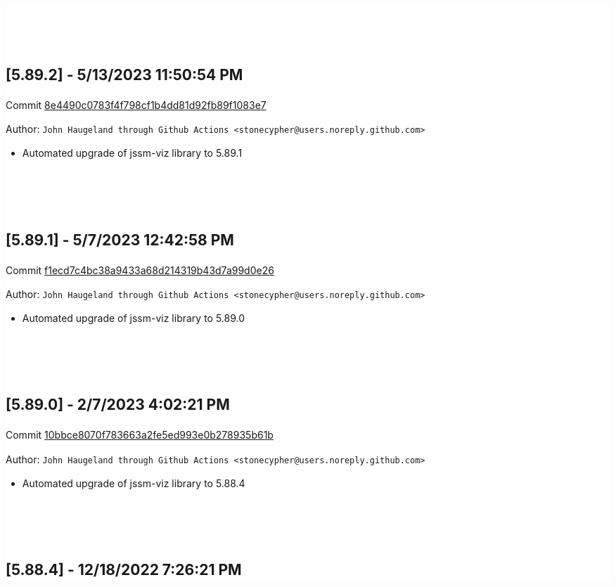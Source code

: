 


&nbsp;

&nbsp;

<a name="5__89__2" />

## [5.89.2] - 5/13/2023 11:50:54 PM

Commit [8e4490c0783f4f798cf1b4dd81d92fb89f1083e7](https://github.com/StoneCypher/jssm/commit/8e4490c0783f4f798cf1b4dd81d92fb89f1083e7)

Author: `John Haugeland through Github Actions <stonecypher@users.noreply.github.com>`

  * Automated upgrade of jssm-viz library to 5.89.1




&nbsp;

&nbsp;

<a name="5__89__1" />

## [5.89.1] - 5/7/2023 12:42:58 PM

Commit [f1ecd7c4bc38a9433a68d214319b43d7a99d0e26](https://github.com/StoneCypher/jssm/commit/f1ecd7c4bc38a9433a68d214319b43d7a99d0e26)

Author: `John Haugeland through Github Actions <stonecypher@users.noreply.github.com>`

  * Automated upgrade of jssm-viz library to 5.89.0




&nbsp;

&nbsp;

<a name="5__89__0" />

## [5.89.0] - 2/7/2023 4:02:21 PM

Commit [10bbce8070f783663a2fe5ed993e0b278935b61b](https://github.com/StoneCypher/jssm/commit/10bbce8070f783663a2fe5ed993e0b278935b61b)

Author: `John Haugeland through Github Actions <stonecypher@users.noreply.github.com>`

  * Automated upgrade of jssm-viz library to 5.88.4




&nbsp;

&nbsp;

<a name="5__88__4" />

## [5.88.4] - 12/18/2022 7:26:21 PM
